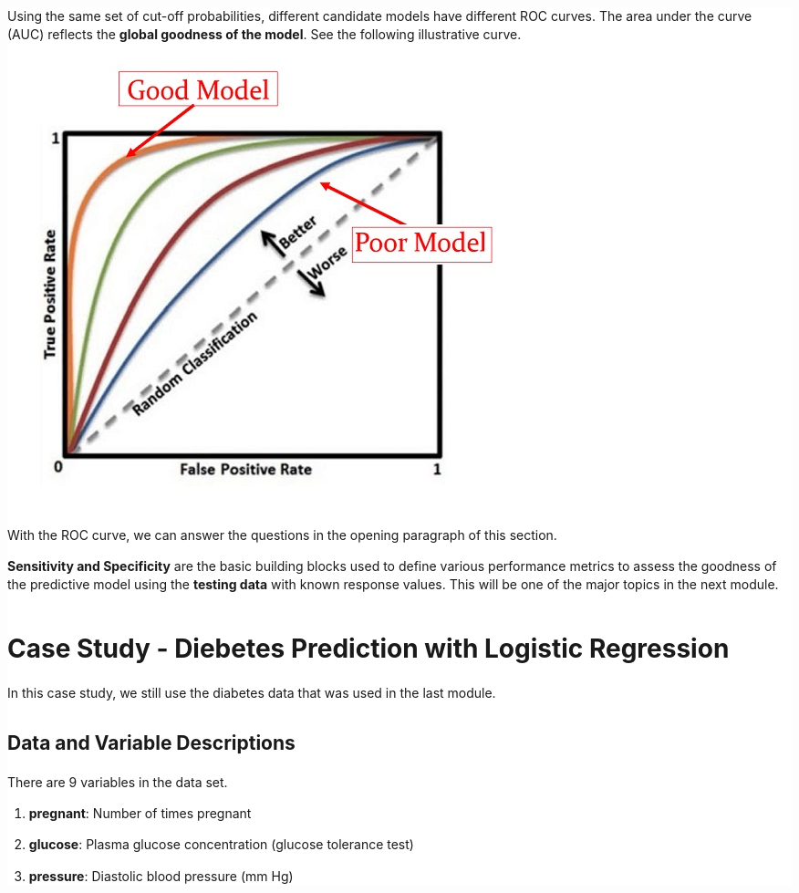 Using the same set of cut-off probabilities, different candidate models have different ROC curves. The area under the curve (AUC) reflects the **global goodness of the model**. See the following illustrative curve.


![An illustrative comparison of multiple ROC curves associated with the corresponding candidate models](w08-roc-2.jpg)

With the ROC curve, we can answer the questions in the opening paragraph of this section.

**Sensitivity and Specificity** are the basic building blocks used to define various performance metrics to assess the goodness of the predictive model using the **testing data** with known response values. This will be one of the major topics in the next module.



# Case Study - Diebetes Prediction with Logistic Regression

In this case study, we still use the diabetes data that was used in the last module. 

## Data and Variable Descriptions

There are 9 variables in the data set.

1. **pregnant**:	Number of times pregnant

2. **glucose**:	Plasma glucose concentration (glucose tolerance test)

3. **pressure**:	Diastolic blood pressure (mm Hg)

